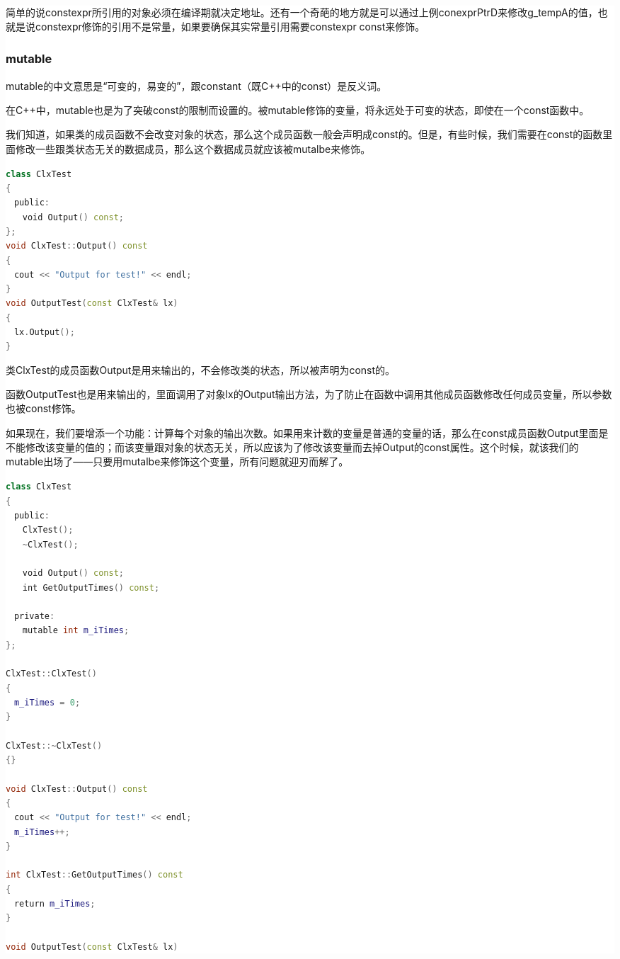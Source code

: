 简单的说constexpr所引用的对象必须在编译期就决定地址。还有一个奇葩的地方就是可以通过上例conexprPtrD来修改g_tempA的值，也就是说constexpr修饰的引用不是常量，如果要确保其实常量引用需要constexpr const来修饰。


### mutable
mutable的中文意思是“可变的，易变的”，跟constant（既C++中的const）是反义词。

在C++中，mutable也是为了突破const的限制而设置的。被mutable修饰的变量，将永远处于可变的状态，即使在一个const函数中。

我们知道，如果类的成员函数不会改变对象的状态，那么这个成员函数一般会声明成const的。但是，有些时候，我们需要在const的函数里面修改一些跟类状态无关的数据成员，那么这个数据成员就应该被mutalbe来修饰。
```c++
class ClxTest
{
　public:
　　void Output() const;
};
void ClxTest::Output() const
{
　cout << "Output for test!" << endl;
}
void OutputTest(const ClxTest& lx)
{
　lx.Output();
}
```
类ClxTest的成员函数Output是用来输出的，不会修改类的状态，所以被声明为const的。

函数OutputTest也是用来输出的，里面调用了对象lx的Output输出方法，为了防止在函数中调用其他成员函数修改任何成员变量，所以参数也被const修饰。

如果现在，我们要增添一个功能：计算每个对象的输出次数。如果用来计数的变量是普通的变量的话，那么在const成员函数Output里面是不能修改该变量的值的；而该变量跟对象的状态无关，所以应该为了修改该变量而去掉Output的const属性。这个时候，就该我们的mutable出场了——只要用mutalbe来修饰这个变量，所有问题就迎刃而解了。

```c++
class ClxTest
{
　public:
　　ClxTest();
　　~ClxTest();

　　void Output() const;
　　int GetOutputTimes() const;

　private:
　　mutable int m_iTimes;
};

ClxTest::ClxTest()
{
　m_iTimes = 0;
}

ClxTest::~ClxTest()
{}

void ClxTest::Output() const
{
　cout << "Output for test!" << endl;
　m_iTimes++;
}

int ClxTest::GetOutputTimes() const
{
　return m_iTimes;
}

void OutputTest(const ClxTest& lx)
```